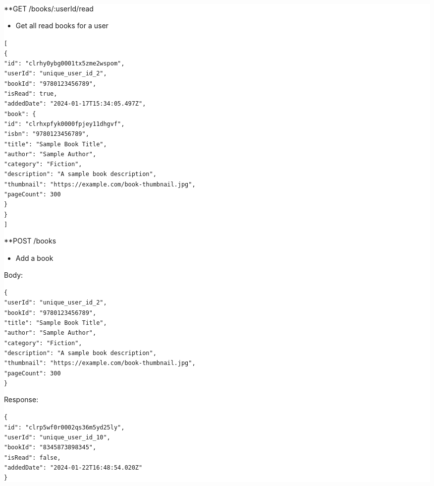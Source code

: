 \*\*GET /books/:userId/read

- Get all read books for a user

```
[
{
"id": "clrhy0ybg0001tx5zme2wspom",
"userId": "unique_user_id_2",
"bookId": "9780123456789",
"isRead": true,
"addedDate": "2024-01-17T15:34:05.497Z",
"book": {
"id": "clrhxpfyk0000fpjey11dhgvf",
"isbn": "9780123456789",
"title": "Sample Book Title",
"author": "Sample Author",
"category": "Fiction",
"description": "A sample book description",
"thumbnail": "https://example.com/book-thumbnail.jpg",
"pageCount": 300
}
}
]
```

\*\*POST /books

- Add a book

Body:

```
{
"userId": "unique_user_id_2",
"bookId": "9780123456789",
"title": "Sample Book Title",
"author": "Sample Author",
"category": "Fiction",
"description": "A sample book description",
"thumbnail": "https://example.com/book-thumbnail.jpg",
"pageCount": 300
}
```

Response:

```
{
"id": "clrp5wf0r0002qs36m5yd25ly",
"userId": "unique_user_id_10",
"bookId": "8345873898345",
"isRead": false,
"addedDate": "2024-01-22T16:48:54.020Z"
}
```
